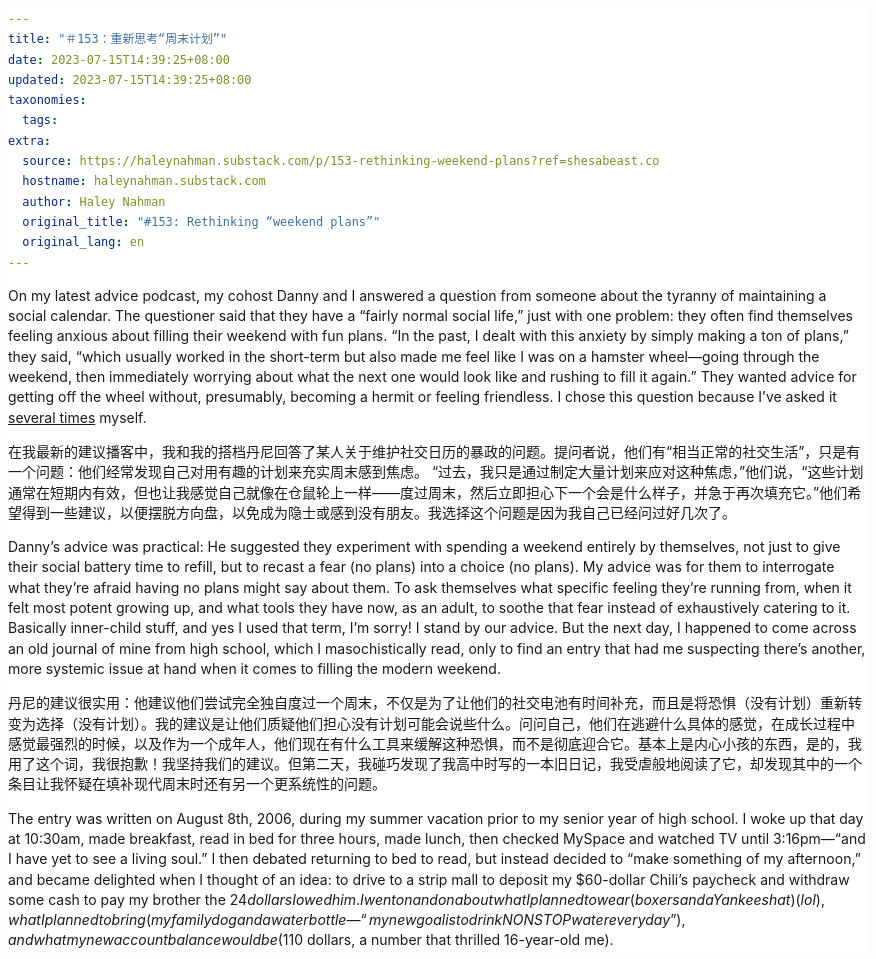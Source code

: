 ```yaml
---
title: "＃153：重新思考“周末计划”"
date: 2023-07-15T14:39:25+08:00
updated: 2023-07-15T14:39:25+08:00
taxonomies:
  tags: 
extra:
  source: https://haleynahman.substack.com/p/153-rethinking-weekend-plans?ref=shesabeast.co
  hostname: haleynahman.substack.com
  author: Haley Nahman
  original_title: "#153: Rethinking “weekend plans”"
  original_lang: en
---
```

On my latest advice podcast, my cohost Danny and I answered a question from someone about the tyranny of maintaining a social calendar. The questioner said that they have a “fairly normal social life,” just with one problem: they often find themselves feeling anxious about filling their weekend with fun plans. “In the past, I dealt with this anxiety by simply making a ton of plans,” they said, “which usually worked in the short-term but also made me feel like I was on a hamster wheel—going through the weekend, then immediately worrying about what the next one would look like and rushing to fill it again.” They wanted advice for getting off the wheel without, presumably, becoming a hermit or feeling friendless. I chose this question because I’ve asked it [several times](https://repeller.com/hang-out-reminders-and-social-insecurity/) myself.  

在我最新的建议播客中，我和我的搭档丹尼回答了某人关于维护社交日历的暴政的问题。提问者说，他们有“相当正常的社交生活”，只是有一个问题：他们经常发现自己对用有趣的计划来充实周末感到焦虑。 “过去，我只是通过制定大量计划来应对这种焦虑，”他们说，“这些计划通常在短期内有效，但也让我感觉自己就像在仓鼠轮上一样——度过周末，然后立即担心下一个会是什么样子，并急于再次填充它。”他们希望得到一些建议，以便摆脱方向盘，以免成为隐士或感到没有朋友。我选择这个问题是因为我自己已经问过好几次了。

Danny’s advice was practical: He suggested they experiment with spending a weekend entirely by themselves, not just to give their social battery time to refill, but to recast a fear (no plans) into a choice (no plans). My advice was for them to interrogate what they’re afraid having no plans might say about them. To ask themselves what specific feeling they’re running from, when it felt most potent growing up, and what tools they have now, as an adult, to soothe that fear instead of exhaustively catering to it. Basically inner-child stuff, and yes I used that term, I’m sorry! I stand by our advice. But the next day, I happened to come across an old journal of mine from high school, which I masochistically read, only to find an entry that had me suspecting there’s another, more systemic issue at hand when it comes to filling the modern weekend.   

丹尼的建议很实用：他建议他们尝试完全独自度过一个周末，不仅是为了让他们的社交电池有时间补充，而且是将恐惧（没有计划）重新转变为选择（没有计划）。我的建议是让他们质疑他们担心没有计划可能会说些什么。问问自己，他们在逃避什么具体的感觉，在成长过程中感觉最强烈的时候，以及作为一个成年人，他们现在有什么工具来缓解这种恐惧，而不是彻底迎合它。基本上是内心小孩的东西，是的，我用了这个词，我很抱歉！我坚持我们的建议。但第二天，我碰巧发现了我高中时写的一本旧日记，我受虐般地阅读了它，却发现其中的一个条目让我怀疑在填补现代周末时还有另一个更系统性的问题。

The entry was written on August 8th, 2006, during my summer vacation prior to my senior year of high school. I woke up that day at 10:30am, made breakfast, read in bed for three hours, made lunch, then checked MySpace and watched TV until 3:16pm—“and I have yet to see a living soul.” I then debated returning to bed to read, but instead decided to “make something of my afternoon,” and became delighted when I thought of an idea: to drive to a strip mall to deposit my $60-dollar Chili’s paycheck and withdraw some cash to pay my brother the $24 dollars I owed him. I went on and on about what I planned to wear (boxers and a Yankees hat) (lol), what I planned to bring (my family dog and a water bottle—“my new goal is to drink NONSTOP water every day”), and what my new account balance would be ($110 dollars, a number that thrilled 16-year-old me).  
